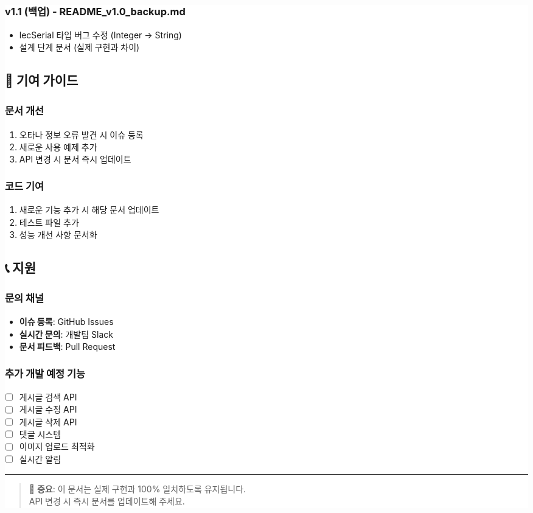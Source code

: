 ### v1.1 (백업) - README_v1.0_backup.md
- lecSerial 타입 버그 수정 (Integer → String)
- 설계 단계 문서 (실제 구현과 차이)

## 🤝 기여 가이드

### 문서 개선
1. 오타나 정보 오류 발견 시 이슈 등록
2. 새로운 사용 예제 추가
3. API 변경 시 문서 즉시 업데이트

### 코드 기여
1. 새로운 기능 추가 시 해당 문서 업데이트
2. 테스트 파일 추가
3. 성능 개선 사항 문서화

## 📞 지원

### 문의 채널
- **이슈 등록**: GitHub Issues
- **실시간 문의**: 개발팀 Slack
- **문서 피드백**: Pull Request

### 추가 개발 예정 기능
- [ ] 게시글 검색 API
- [ ] 게시글 수정 API  
- [ ] 게시글 삭제 API
- [ ] 댓글 시스템
- [ ] 이미지 업로드 최적화
- [ ] 실시간 알림

---

> 📌 **중요**: 이 문서는 실제 구현과 100% 일치하도록 유지됩니다.  
> API 변경 시 즉시 문서를 업데이트해 주세요.
